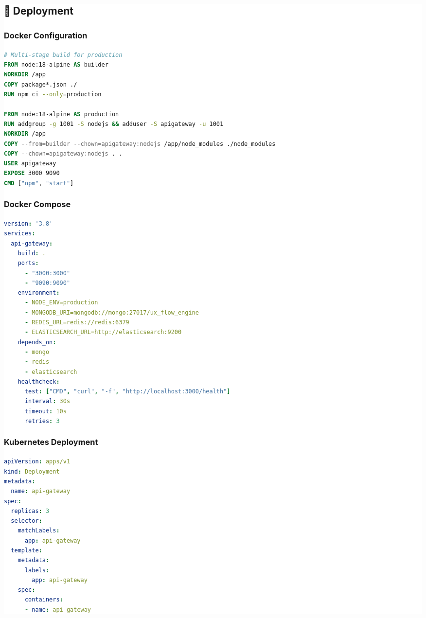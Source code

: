 ## 🚀 Deployment

### Docker Configuration
```dockerfile
# Multi-stage build for production
FROM node:18-alpine AS builder
WORKDIR /app
COPY package*.json ./
RUN npm ci --only=production

FROM node:18-alpine AS production
RUN addgroup -g 1001 -S nodejs && adduser -S apigateway -u 1001
WORKDIR /app
COPY --from=builder --chown=apigateway:nodejs /app/node_modules ./node_modules
COPY --chown=apigateway:nodejs . .
USER apigateway
EXPOSE 3000 9090
CMD ["npm", "start"]
```

### Docker Compose
```yaml
version: '3.8'
services:
  api-gateway:
    build: .
    ports:
      - "3000:3000"
      - "9090:9090"
    environment:
      - NODE_ENV=production
      - MONGODB_URI=mongodb://mongo:27017/ux_flow_engine
      - REDIS_URL=redis://redis:6379
      - ELASTICSEARCH_URL=http://elasticsearch:9200
    depends_on:
      - mongo
      - redis
      - elasticsearch
    healthcheck:
      test: ["CMD", "curl", "-f", "http://localhost:3000/health"]
      interval: 30s
      timeout: 10s
      retries: 3
```

### Kubernetes Deployment
```yaml
apiVersion: apps/v1
kind: Deployment
metadata:
  name: api-gateway
spec:
  replicas: 3
  selector:
    matchLabels:
      app: api-gateway
  template:
    metadata:
      labels:
        app: api-gateway
    spec:
      containers:
      - name: api-gateway
```